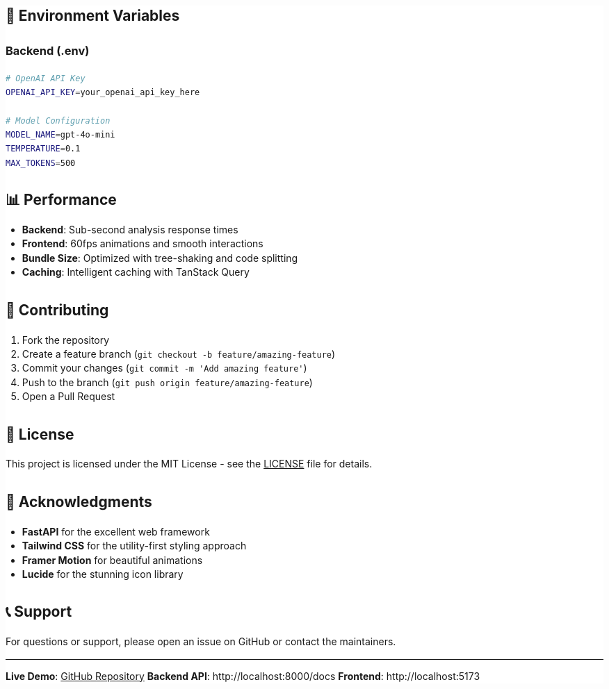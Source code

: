 ## 🔧 Environment Variables

### Backend (.env)
```bash
# OpenAI API Key
OPENAI_API_KEY=your_openai_api_key_here

# Model Configuration
MODEL_NAME=gpt-4o-mini
TEMPERATURE=0.1
MAX_TOKENS=500
```

## 📊 Performance

- **Backend**: Sub-second analysis response times
- **Frontend**: 60fps animations and smooth interactions
- **Bundle Size**: Optimized with tree-shaking and code splitting
- **Caching**: Intelligent caching with TanStack Query

## 🤝 Contributing

1. Fork the repository
2. Create a feature branch (`git checkout -b feature/amazing-feature`)
3. Commit your changes (`git commit -m 'Add amazing feature'`)
4. Push to the branch (`git push origin feature/amazing-feature`)
5. Open a Pull Request

## 📝 License

This project is licensed under the MIT License - see the [LICENSE](LICENSE) file for details.

## 🙏 Acknowledgments

- **FastAPI** for the excellent web framework
- **Tailwind CSS** for the utility-first styling approach
- **Framer Motion** for beautiful animations
- **Lucide** for the stunning icon library

## 📞 Support

For questions or support, please open an issue on GitHub or contact the maintainers.

---

**Live Demo**: [GitHub Repository](https://github.com/Nandan-D14/prompt-review)
**Backend API**: http://localhost:8000/docs
**Frontend**: http://localhost:5173
